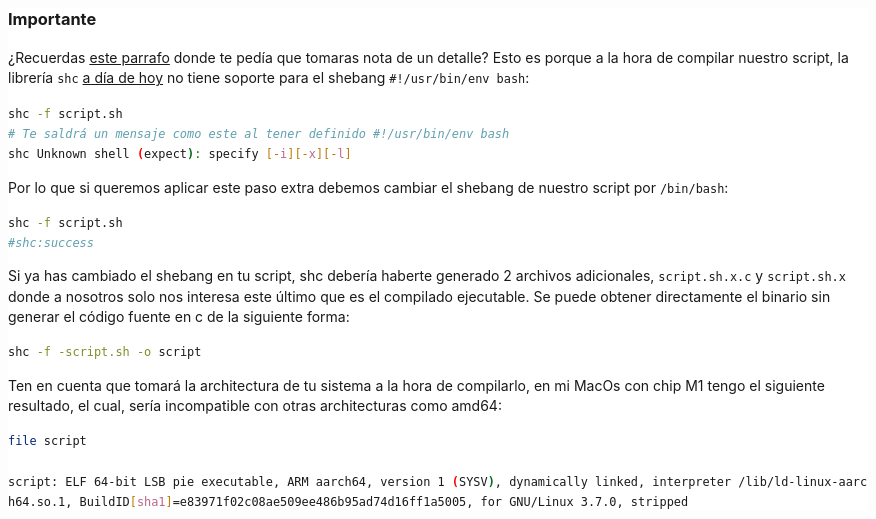 ### Importante

¿Recuerdas [este parrafo](#creando-nuestro-script-básico-listo-para-la-batalla) donde te pedía que tomaras nota de un detalle? Esto es porque a la hora de compilar nuestro script, la librería `shc` [a día de hoy](https://github.com/neurobin/shc/issues/21) no tiene soporte para el shebang `#!/usr/bin/env bash`:

```bash
shc -f script.sh
# Te saldrá un mensaje como este al tener definido #!/usr/bin/env bash
shc Unknown shell (expect): specify [-i][-x][-l]
```

Por lo que si queremos aplicar este paso extra debemos cambiar el shebang de nuestro script por `/bin/bash`:

```bash
shc -f script.sh
#shc:success

```

Si ya has cambiado el shebang en tu script, shc debería haberte generado 2 archivos adicionales, `script.sh.x.c` y `script.sh.x` donde a nosotros solo nos interesa este último que es el compilado ejecutable. Se puede obtener directamente el binario sin generar el código fuente en c de la siguiente forma:

```bash
shc -f -script.sh -o script
```

Ten en cuenta que tomará la architectura de tu sistema a la hora de compilarlo, en mi MacOs con chip M1 tengo el siguiente resultado, el cual, sería incompatible con otras architecturas como amd64:

```bash
file script

script: ELF 64-bit LSB pie executable, ARM aarch64, version 1 (SYSV), dynamically linked, interpreter /lib/ld-linux-aarch64.so.1, BuildID[sha1]=e83971f02c08ae509ee486b95ad74d16ff1a5005, for GNU/Linux 3.7.0, stripped
```

